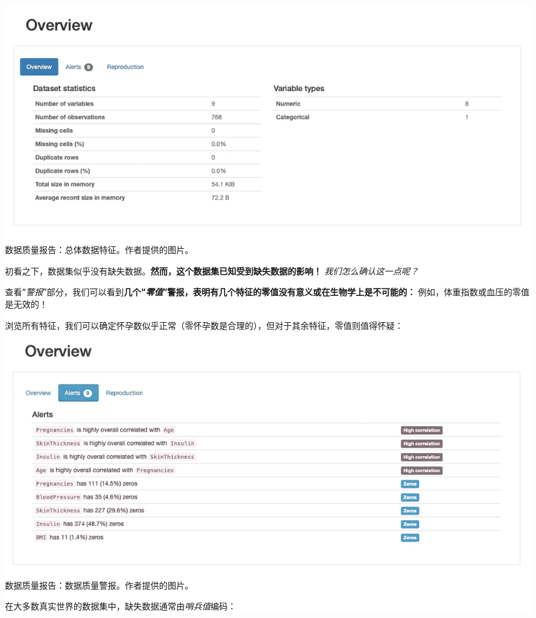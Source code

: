 ![](img/55ecb658e2c7bdb3c9e28739aede5403.png)

数据质量报告：总体数据特征。作者提供的图片。

初看之下，数据集似乎没有缺失数据。**然而，这个数据集已知受到缺失数据的影响！** *我们怎么确认这一点呢？*

查看“*警报*”部分，我们可以看到**几个“*零值*”警报，表明有几个特征的零值没有意义或在生物学上是不可能的：** 例如，体重指数或血压的零值是无效的！

浏览所有特征，我们可以确定怀孕数似乎正常（零怀孕数是合理的），但对于其余特征，零值则值得怀疑：

![](img/660d92893d4366b0468759ca4bbe79f5.png)

数据质量报告：数据质量警报。作者提供的图片。

在大多数真实世界的数据集中，缺失数据通常由*哨兵值*编码：
